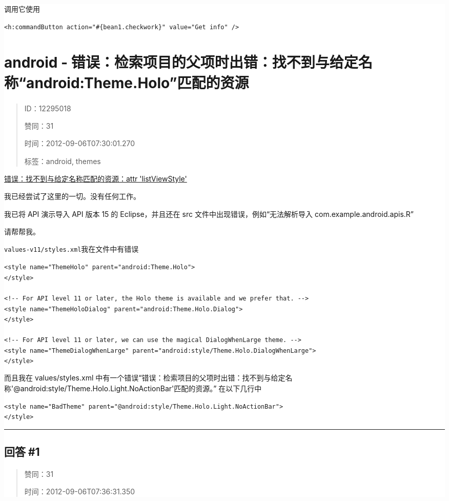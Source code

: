 调用它使用

```
<h:commandButton action="#{bean1.checkwork}" value="Get info" /> 
```

# android - 错误：检索项目的父项时出错：找不到与给定名称“android:Theme.Holo”匹配的资源

> ID：12295018
> 
> 赞同：31
> 
> 时间：2012-09-06T07:30:01.270
> 
> 标签：android, themes

[错误：找不到与给定名称匹配的资源：attr 'listViewStyle'](https://stackoverflow.com/questions/8193172/error-no-resource-found-that-matches-the-given-name-attr-listviewstyle)

我已经尝试了这里的一切。没有任何工作。

我已将 API 演示导入 API 版本 15 的 Eclipse，并且还在 src 文件中出现错误，例如“无法解析导入 com.example.android.apis.R”

请帮帮我。

`values-v11/styles.xml`我在文件中有错误

```
<style name="ThemeHolo" parent="android:Theme.Holo">
</style>

<!-- For API level 11 or later, the Holo theme is available and we prefer that. -->
<style name="ThemeHoloDialog" parent="android:Theme.Holo.Dialog">
</style>

<!-- For API level 11 or later, we can use the magical DialogWhenLarge theme. -->
<style name="ThemeDialogWhenLarge" parent="android:style/Theme.Holo.DialogWhenLarge">
</style> 
```

而且我在 values/styles.xml 中有一个错误“错误：检索项目的父项时出错：找不到与给定名称'@android:style/Theme.Holo.Light.NoActionBar'匹配的资源。” 在以下几行中

```
<style name="BadTheme" parent="@android:style/Theme.Holo.Light.NoActionBar">
</style> 
```

* * *

## 回答 #1

> 赞同：31
> 
> 时间：2012-09-06T07:36:31.350
